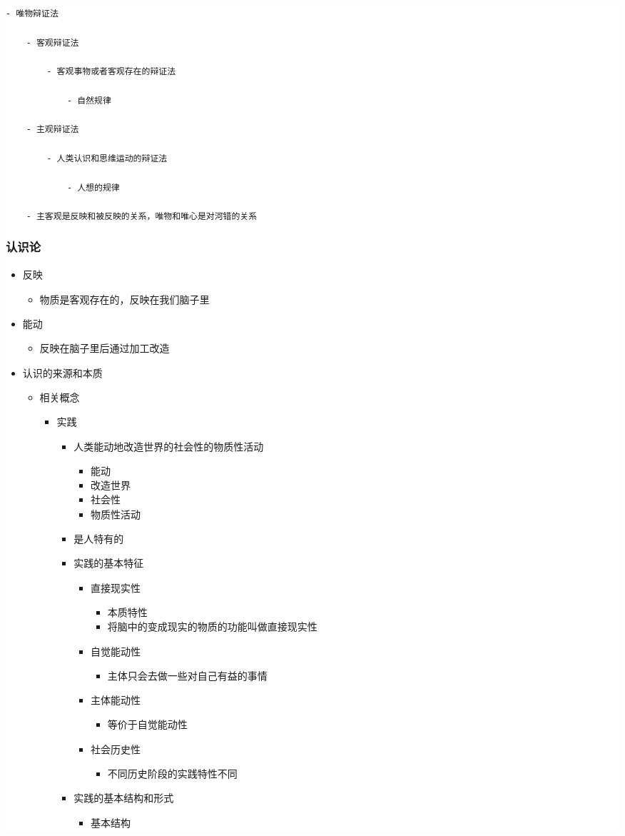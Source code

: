 	- 唯物辩证法

		- 客观辩证法

			- 客观事物或者客观存在的辩证法

				- 自然规律

		- 主观辩证法

			- 人类认识和思维运动的辩证法

				- 人想的规律

		- 主客观是反映和被反映的关系，唯物和唯心是对河错的关系

### 认识论

- 反映

	- 物质是客观存在的，反映在我们脑子里

- 能动

	- 反映在脑子里后通过加工改造

- 认识的来源和本质

	- 相关概念

		- 实践

			- 人类能动地改造世界的社会性的物质性活动

				- 能动
				- 改造世界
				- 社会性
				- 物质性活动

			- 是人特有的
			- 实践的基本特征

				- 直接现实性

					- 本质特性
					- 将脑中的变成现实的物质的功能叫做直接现实性

				- 自觉能动性

					- 主体只会去做一些对自己有益的事情

				- 主体能动性

					- 等价于自觉能动性

				- 社会历史性

					- 不同历史阶段的实践特性不同

			- 实践的基本结构和形式

				- 基本结构

